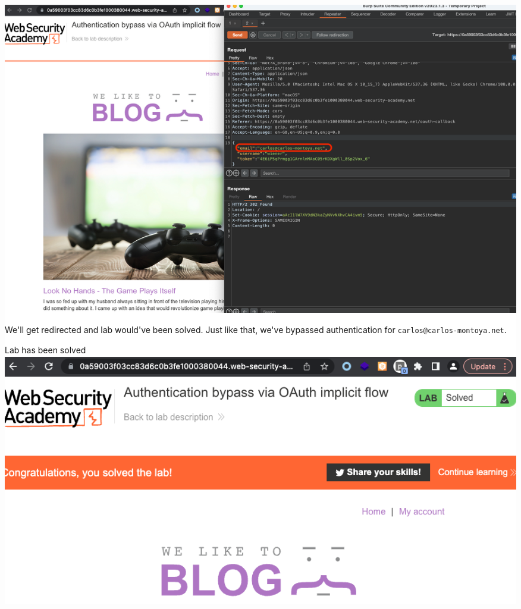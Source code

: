 ![picture 4](/assets/images/7447f199e9696da3361c3ca1a64870ec5f9267f945f58021bac916c2d95b3d82.png)  

We'll get redirected and lab would've been solved. Just like that, we've bypassed authentication for `carlos@carlos-montoya.net`.

Lab has been solved
![picture 1](/assets/images/9f21ab421305e404ee7cf9abb5947b66e763cef43b94760d507633a4b9832215.png)  
